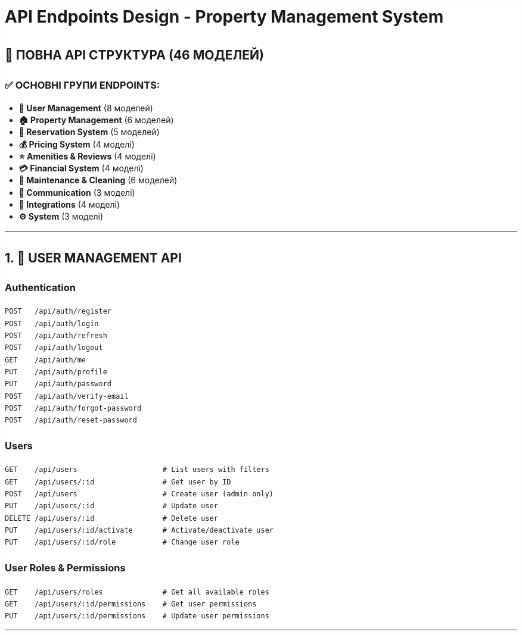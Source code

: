 # API Endpoints Design - Property Management System

## 🔗 ПОВНА API СТРУКТУРА (46 МОДЕЛЕЙ)

### ✅ **ОСНОВНІ ГРУПИ ENDPOINTS:**
- **👥 User Management** (8 моделей)
- **🏠 Property Management** (6 моделей) 
- **📅 Reservation System** (5 моделей)
- **💰 Pricing System** (4 моделі)
- **⭐ Amenities & Reviews** (4 моделі)
- **💳 Financial System** (4 моделі)
- **🔧 Maintenance & Cleaning** (6 моделей)
- **💬 Communication** (3 моделі)
- **🔗 Integrations** (4 моделі)
- **⚙️ System** (3 моделі)

---

## 1. 👥 USER MANAGEMENT API

### Authentication
```
POST   /api/auth/register
POST   /api/auth/login
POST   /api/auth/refresh
POST   /api/auth/logout
GET    /api/auth/me
PUT    /api/auth/profile
PUT    /api/auth/password
POST   /api/auth/verify-email
POST   /api/auth/forgot-password
POST   /api/auth/reset-password
```

### Users
```
GET    /api/users                    # List users with filters
GET    /api/users/:id                # Get user by ID
POST   /api/users                    # Create user (admin only)
PUT    /api/users/:id                # Update user
DELETE /api/users/:id                # Delete user
PUT    /api/users/:id/activate       # Activate/deactivate user
PUT    /api/users/:id/role           # Change user role
```

### User Roles & Permissions
```
GET    /api/users/roles              # Get all available roles
GET    /api/users/:id/permissions    # Get user permissions
PUT    /api/users/:id/permissions    # Update user permissions
```

---